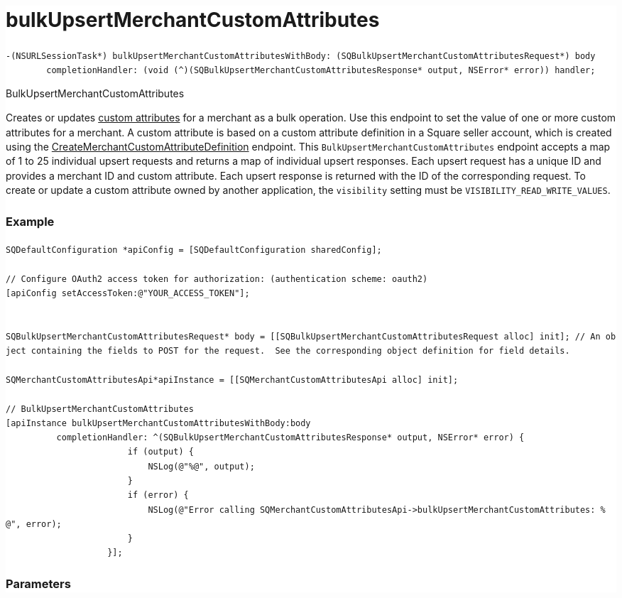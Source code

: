 # **bulkUpsertMerchantCustomAttributes**
```objc
-(NSURLSessionTask*) bulkUpsertMerchantCustomAttributesWithBody: (SQBulkUpsertMerchantCustomAttributesRequest*) body
        completionHandler: (void (^)(SQBulkUpsertMerchantCustomAttributesResponse* output, NSError* error)) handler;
```

BulkUpsertMerchantCustomAttributes

Creates or updates [custom attributes](https://developer.squareup.com/reference/square_2023-10-18/objects/CustomAttribute) for a merchant as a bulk operation. Use this endpoint to set the value of one or more custom attributes for a merchant. A custom attribute is based on a custom attribute definition in a Square seller account, which is created using the [CreateMerchantCustomAttributeDefinition](https://developer.squareup.com/reference/square_2023-10-18/merchant-custom-attributes-api/create-merchant-custom-attribute-definition) endpoint. This `BulkUpsertMerchantCustomAttributes` endpoint accepts a map of 1 to 25 individual upsert requests and returns a map of individual upsert responses. Each upsert request has a unique ID and provides a merchant ID and custom attribute. Each upsert response is returned with the ID of the corresponding request. To create or update a custom attribute owned by another application, the `visibility` setting must be `VISIBILITY_READ_WRITE_VALUES`.

### Example 
```objc
SQDefaultConfiguration *apiConfig = [SQDefaultConfiguration sharedConfig];

// Configure OAuth2 access token for authorization: (authentication scheme: oauth2)
[apiConfig setAccessToken:@"YOUR_ACCESS_TOKEN"];


SQBulkUpsertMerchantCustomAttributesRequest* body = [[SQBulkUpsertMerchantCustomAttributesRequest alloc] init]; // An object containing the fields to POST for the request.  See the corresponding object definition for field details.

SQMerchantCustomAttributesApi*apiInstance = [[SQMerchantCustomAttributesApi alloc] init];

// BulkUpsertMerchantCustomAttributes
[apiInstance bulkUpsertMerchantCustomAttributesWithBody:body
          completionHandler: ^(SQBulkUpsertMerchantCustomAttributesResponse* output, NSError* error) {
                        if (output) {
                            NSLog(@"%@", output);
                        }
                        if (error) {
                            NSLog(@"Error calling SQMerchantCustomAttributesApi->bulkUpsertMerchantCustomAttributes: %@", error);
                        }
                    }];
```

### Parameters
